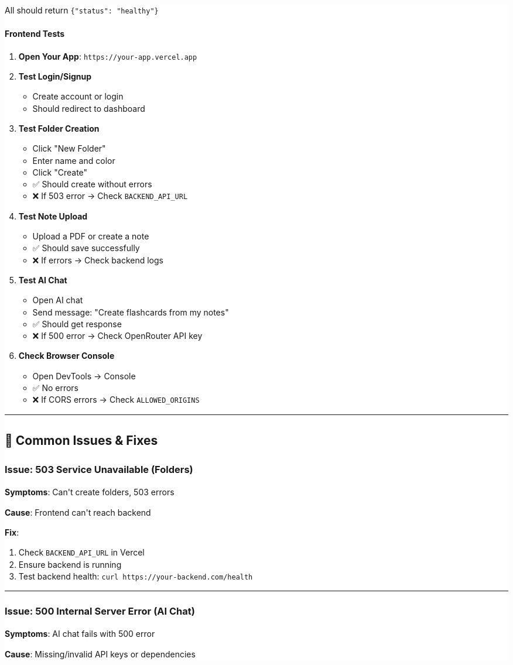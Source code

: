 All should return `{"status": "healthy"}`

#### **Frontend Tests**

1. **Open Your App**: `https://your-app.vercel.app`

2. **Test Login/Signup**
   - Create account or login
   - Should redirect to dashboard

3. **Test Folder Creation**
   - Click "New Folder"
   - Enter name and color
   - Click "Create"
   - ✅ Should create without errors
   - ❌ If 503 error → Check `BACKEND_API_URL`

4. **Test Note Upload**
   - Upload a PDF or create a note
   - ✅ Should save successfully
   - ❌ If errors → Check backend logs

5. **Test AI Chat**
   - Open AI chat
   - Send message: "Create flashcards from my notes"
   - ✅ Should get response
   - ❌ If 500 error → Check OpenRouter API key

6. **Check Browser Console**
   - Open DevTools → Console
   - ✅ No errors
   - ❌ If CORS errors → Check `ALLOWED_ORIGINS`

---

## 🐛 Common Issues & Fixes

### **Issue: 503 Service Unavailable (Folders)**

**Symptoms**: Can't create folders, 503 errors

**Cause**: Frontend can't reach backend

**Fix**:
1. Check `BACKEND_API_URL` in Vercel
2. Ensure backend is running
3. Test backend health: `curl https://your-backend.com/health`

---

### **Issue: 500 Internal Server Error (AI Chat)**

**Symptoms**: AI chat fails with 500 error

**Cause**: Missing/invalid API keys or dependencies
